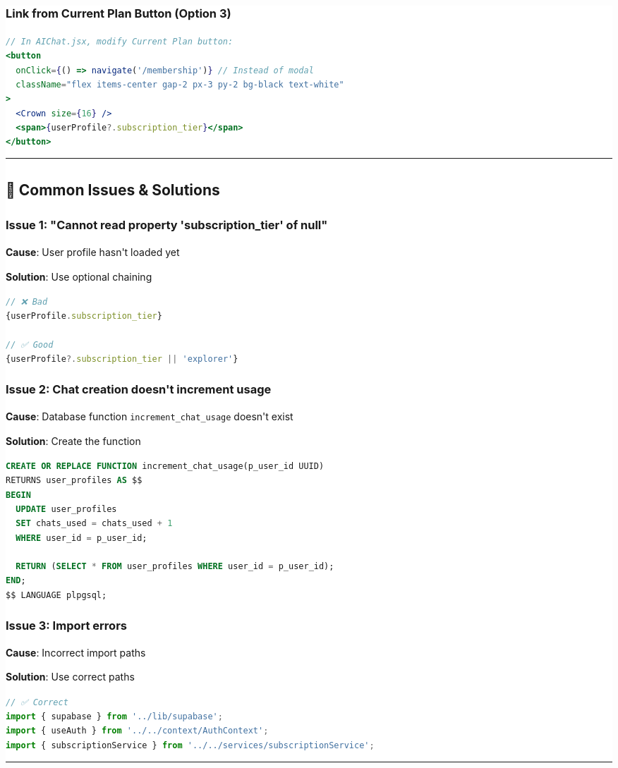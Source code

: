 ### Link from Current Plan Button (Option 3)
```jsx
// In AIChat.jsx, modify Current Plan button:
<button
  onClick={() => navigate('/membership')} // Instead of modal
  className="flex items-center gap-2 px-3 py-2 bg-black text-white"
>
  <Crown size={16} />
  <span>{userProfile?.subscription_tier}</span>
</button>
```

---

## 🐛 Common Issues & Solutions

### Issue 1: "Cannot read property 'subscription_tier' of null"
**Cause**: User profile hasn't loaded yet

**Solution**: Use optional chaining
```javascript
// ❌ Bad
{userProfile.subscription_tier}

// ✅ Good
{userProfile?.subscription_tier || 'explorer'}
```

### Issue 2: Chat creation doesn't increment usage
**Cause**: Database function `increment_chat_usage` doesn't exist

**Solution**: Create the function
```sql
CREATE OR REPLACE FUNCTION increment_chat_usage(p_user_id UUID)
RETURNS user_profiles AS $$
BEGIN
  UPDATE user_profiles
  SET chats_used = chats_used + 1
  WHERE user_id = p_user_id;

  RETURN (SELECT * FROM user_profiles WHERE user_id = p_user_id);
END;
$$ LANGUAGE plpgsql;
```

### Issue 3: Import errors
**Cause**: Incorrect import paths

**Solution**: Use correct paths
```javascript
// ✅ Correct
import { supabase } from '../lib/supabase';
import { useAuth } from '../../context/AuthContext';
import { subscriptionService } from '../../services/subscriptionService';
```

---